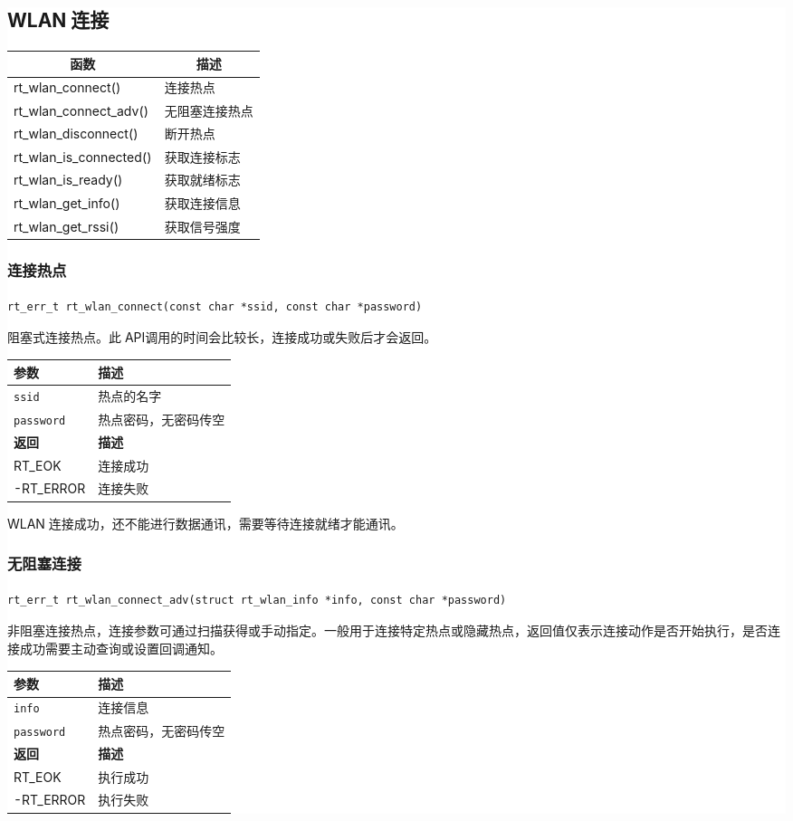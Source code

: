 ## WLAN 连接

| **函数** | **描述**                                    |
| ------------------------ | ---------------------------- |
| rt_wlan_connect()        | 连接热点                    |
| rt_wlan_connect_adv()    | 无阻塞连接热点              |
| rt_wlan_disconnect()     | 断开热点                    |
| rt_wlan_is_connected()   | 获取连接标志                |
| rt_wlan_is_ready()       | 获取就绪标志                |
| rt_wlan_get_info()       | 获取连接信息                |
| rt_wlan_get_rssi()       | 获取信号强度                |

### 连接热点

`rt_err_t rt_wlan_connect(const char *ssid, const char *password)`

阻塞式连接热点。此 API调用的时间会比较长，连接成功或失败后才会返回。

| 参数              | 描述                                 |
|:------------------|:------------------------------------|
|`ssid`             | 热点的名字                          |
|`password`         | 热点密码，无密码传空                |
| **返回**          | **描述**                            |
| RT_EOK            |  连接成功                           |
| -RT_ERROR         |  连接失败                           |

WLAN 连接成功，还不能进行数据通讯，需要等待连接就绪才能通讯。

### 无阻塞连接

`rt_err_t rt_wlan_connect_adv(struct rt_wlan_info *info, const char *password)`

非阻塞连接热点，连接参数可通过扫描获得或手动指定。一般用于连接特定热点或隐藏热点，返回值仅表示连接动作是否开始执行，是否连接成功需要主动查询或设置回调通知。

| 参数              | 描述                                 |
|:------------------|:------------------------------------|
|`info`             | 连接信息                            |
|`password`         | 热点密码，无密码传空                |
| **返回**          | **描述**                            |
| RT_EOK            |  执行成功                           |
| -RT_ERROR         |  执行失败                           |
